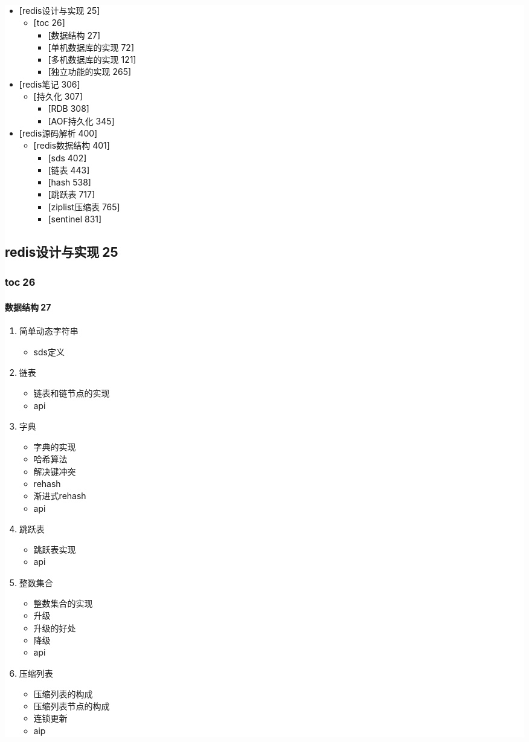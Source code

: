 


* [redis设计与实现 25]
	* [toc 26]
		* [数据结构 27]
		* [单机数据库的实现 72]
		* [多机数据库的实现 121]
		* [独立功能的实现 265]
* [redis笔记 306]
	* [持久化 307]
		* [RDB 308]
		* [AOF持久化 345]
* [redis源码解析 400]
	* [redis数据结构 401]
		* [sds 402]
		* [链表 443]
		* [hash 538]
		* [跳跃表 717]
		* [ziplist压缩表 765]
		* [sentinel 831]



## redis设计与实现 25
### toc 26
#### 数据结构 27
1. 简单动态字符串
	- sds定义

2. 链表
	- 链表和链节点的实现
	- api

3. 字典
	- 字典的实现
	- 哈希算法
	- 解决键冲突
	- rehash
	- 渐进式rehash
	- api

4. 跳跃表
	- 跳跃表实现
	- api

5. 整数集合
	- 整数集合的实现
	- 升级
	- 升级的好处
	- 降级
	- api

6. 压缩列表
	- 压缩列表的构成
	- 压缩列表节点的构成
	- 连锁更新
	- aip
